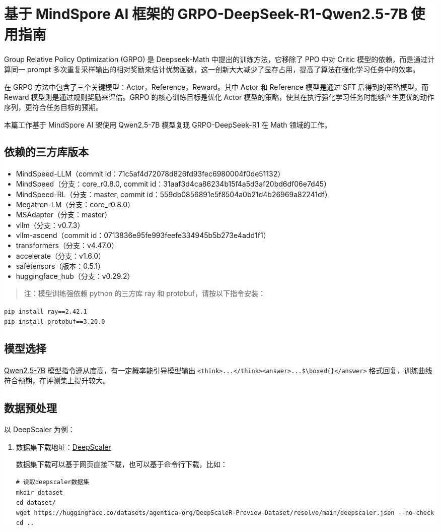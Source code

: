 # 基于 MindSpore AI 框架的 GRPO-DeepSeek-R1-Qwen2.5-7B 使用指南

Group Relative Policy Optimization (GRPO) 是 Deepseek-Math 中提出的训练方法，它移除了 PPO 中对 Critic 模型的依赖，而是通过计算同一 prompt 多次重复采样输出的相对奖励来估计优势函数，这一创新大大减少了显存占用，提高了算法在强化学习任务中的效率。

在 GRPO 方法中包含了三个关键模型：Actor，Reference，Reward。其中 Actor 和 Reference 模型是通过 SFT 后得到的策略模型，而 Reward 模型则是通过规则奖励来评估。GRPO 的核心训练目标是优化 Actor 模型的策略，使其在执行强化学习任务时能够产生更优的动作序列，更符合任务目标的预期。

本篇工作基于 MindSpore AI 架使用 Qwen2.5-7B 模型复现 GRPO-DeepSeek-R1 在 Math 领域的工作。

## 依赖的三方库版本

- MindSpeed-LLM（commit id：71c5af4d72078d826fd93fec6980004f0de51132）
- MindSpeed（分支：core_r0.8.0, commit id：31aaf3d4ca86234b15f4a5d3af20bd6df06e7d45）
- MindSpeed-RL（分支：master, commit id：559db0856891e5f8504a0b21d4b26969a82241df）
- Megatron-LM（分支：core_r0.8.0）
- MSAdapter（分支：master）
- vllm（分支：v0.7.3）
- vllm-ascend（commit id：0713836e95fe993feefe334945b5b273e4add1f1）
- transformers（分支：v4.47.0）
- accelerate（分支：v1.6.0）
- safetensors（版本：0.5.1）
- huggingface_hub（分支：v0.29.2）

> 注：模型训练强依赖 python 的三方库 ray 和 protobuf，请按以下指令安装：

```shell
pip install ray==2.42.1
pip install protobuf==3.20.0
```

## 模型选择

 [Qwen2.5-7B](https://huggingface.co/Qwen/Qwen2.5-7B) 模型指令遵从度高，有一定概率能引导模型输出 `<think>...</think><answer>...$\boxed{}</answer>` 格式回复，训练曲线符合预期，在评测集上提升较大。

## 数据预处理

以 DeepScaler 为例：

1. 数据集下载地址：[DeepScaler](https://huggingface.co/datasets/agentica-org/DeepScaleR-Preview-Dataset/tree/main)

   数据集下载可以基于网页直接下载，也可以基于命令行下载，比如：

   ```shell
   # 读取deepscaler数据集
   mkdir dataset
   cd dataset/
   wget https://huggingface.co/datasets/agentica-org/DeepScaleR-Preview-Dataset/resolve/main/deepscaler.json --no-check
   cd ..
   ```

